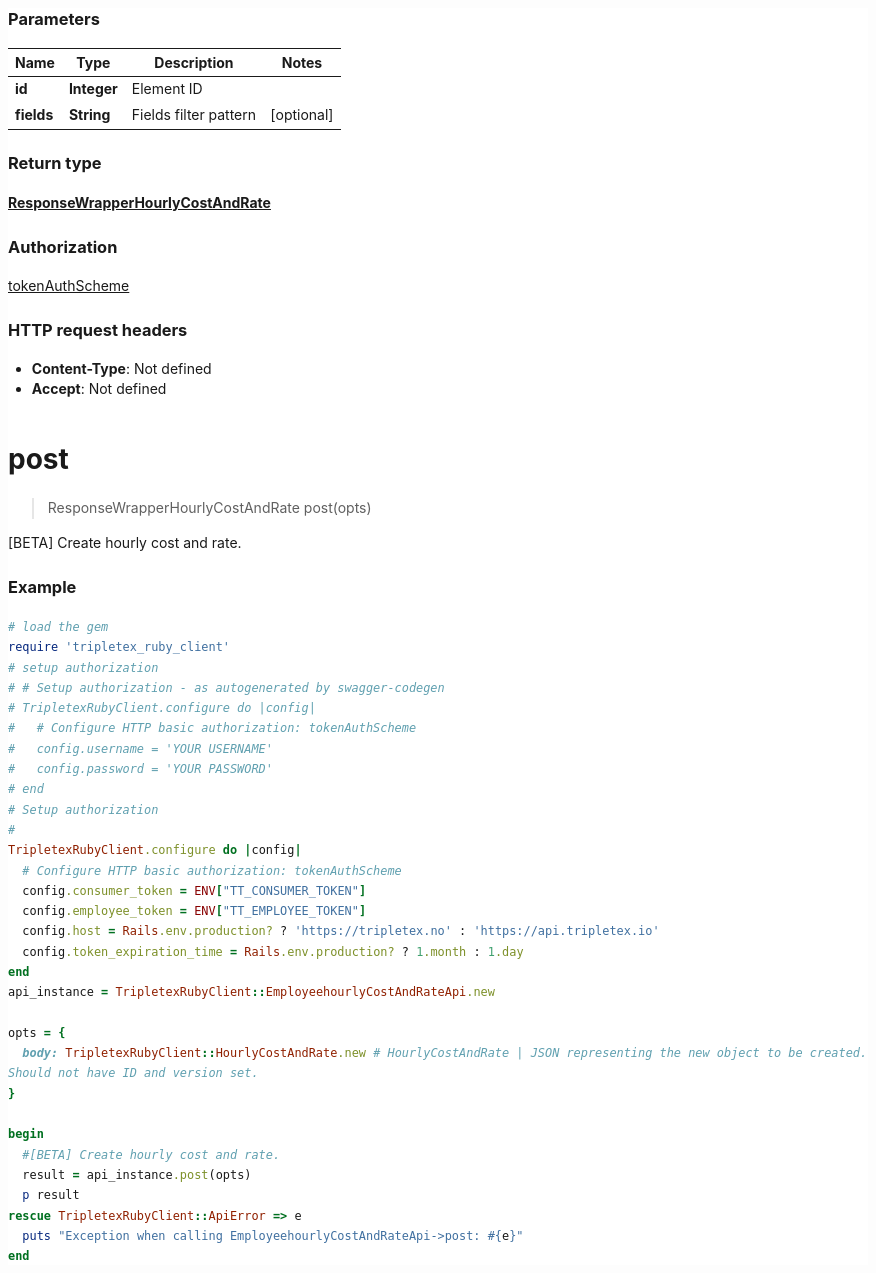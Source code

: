 ### Parameters

Name | Type | Description  | Notes
------------- | ------------- | ------------- | -------------
 **id** | **Integer**| Element ID | 
 **fields** | **String**| Fields filter pattern | [optional] 

### Return type

[**ResponseWrapperHourlyCostAndRate**](ResponseWrapperHourlyCostAndRate.md)

### Authorization

[tokenAuthScheme](../README.md#tokenAuthScheme)

### HTTP request headers

 - **Content-Type**: Not defined
 - **Accept**: Not defined



# **post**
> ResponseWrapperHourlyCostAndRate post(opts)

[BETA] Create hourly cost and rate.



### Example
```ruby
# load the gem
require 'tripletex_ruby_client'
# setup authorization
# # Setup authorization - as autogenerated by swagger-codegen
# TripletexRubyClient.configure do |config|
#   # Configure HTTP basic authorization: tokenAuthScheme
#   config.username = 'YOUR USERNAME'
#   config.password = 'YOUR PASSWORD'
# end
# Setup authorization
# 
TripletexRubyClient.configure do |config|
  # Configure HTTP basic authorization: tokenAuthScheme
  config.consumer_token = ENV["TT_CONSUMER_TOKEN"]
  config.employee_token = ENV["TT_EMPLOYEE_TOKEN"]
  config.host = Rails.env.production? ? 'https://tripletex.no' : 'https://api.tripletex.io'
  config.token_expiration_time = Rails.env.production? ? 1.month : 1.day
end
api_instance = TripletexRubyClient::EmployeehourlyCostAndRateApi.new

opts = { 
  body: TripletexRubyClient::HourlyCostAndRate.new # HourlyCostAndRate | JSON representing the new object to be created. Should not have ID and version set.
}

begin
  #[BETA] Create hourly cost and rate.
  result = api_instance.post(opts)
  p result
rescue TripletexRubyClient::ApiError => e
  puts "Exception when calling EmployeehourlyCostAndRateApi->post: #{e}"
end
```
